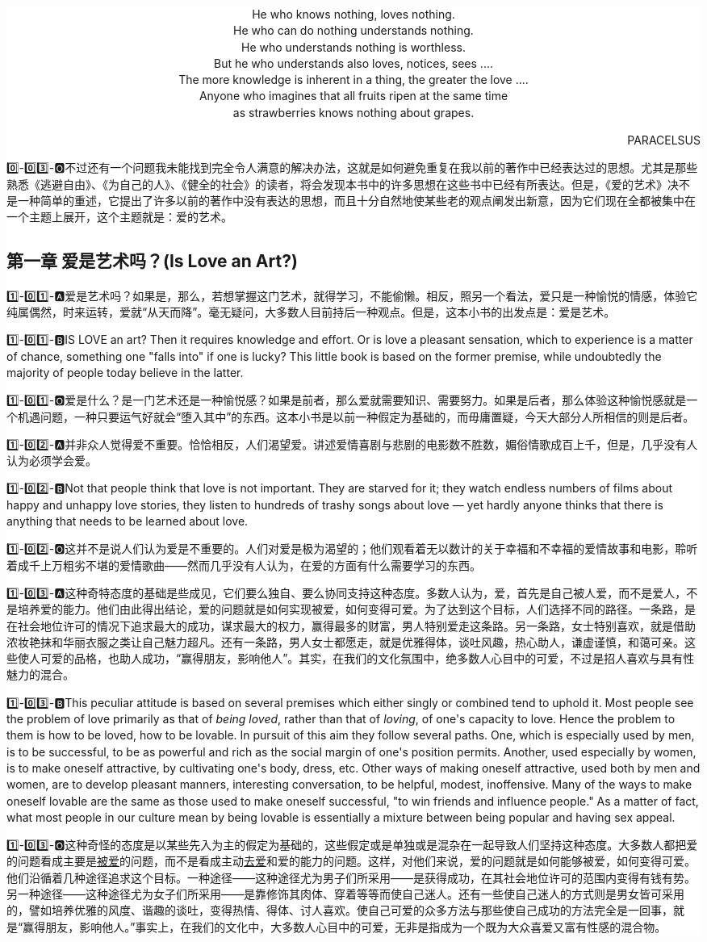 <center>He who knows nothing, loves nothing.</center>
<center>He who can do nothing understands nothing.</center>
<center>He who understands nothing is worthless.</center>
<center>But he who understands also loves, notices, sees ....</center>
<center>The more knowledge is inherent in a thing, the greater the love ....</center>
<center>Anyone who imagines that all fruits ripen at the same time</center>
<center>as strawberries knows nothing about grapes.</center>
<p align="right">PARACELSUS</p>

:zero:-:zero::three:-:o2:不过还有一个问题我未能找到完全令人满意的解决办法，这就是如何避免重复在我以前的著作中已经表达过的思想。​尤其是那些熟悉《逃避自由》、《为自己的人》、《健全的社会》的读者，将会发现本书中的许多思想在这些书中已经有所表达。但是，《爱的艺术》决不是一种简单的重述，它提出了许多以前的著作中没有表达的思想，而且十分自然地使某些老的观点阐发出新意，因为它们现在全都被集中在一个主题上展开，这个主题就是：爱的艺术。

## 第一章 爱是艺术吗？(Is Love an Art?)

:one:-:zero::one:-:a:爱是艺术吗？如果是，那么，若想掌握这门艺术，就得学习，不能偷懒。相反，照另一个看法，爱只是一种愉悦的情感，体验它纯属偶然，时来运转，爱就“从天而降”。毫无疑问，大多数人目前持后一种观点。但是，这本小书的出发点是：爱是艺术。

:one:-:zero::one:-:b:IS LOVE an art?​ Then it requires knowledge and effort. Or is love a pleasant sensation, which to experience is a matter of chance, something one "falls into" if one is lucky? This little book is based on the former premise, while undoubtedly the majority of people today believe in the latter.

:one:-:zero::one:-:o2:爱是什么？是一门艺术还是一种愉悦感？如果是前者，那么爱就需要知识、需要努力。如果是后者，那么体验这种愉悦感就是一个机遇问题，一种只要运气好就会“​堕入其中”的东西。这本小书是以前一种假定为基础的，而毋庸置疑，今天大部分人所相信的则是后者。

:one:-:zero::two:-:a:并非众人觉得爱不重要。恰恰相反，人们渴望爱。讲述爱情喜剧与悲剧的电影数不胜数，媚俗情歌成百上千，但是，几乎没有人认为必须学会爱。

:one:-:zero::two:-:b:Not that people think that love is not important. They are starved for it; they watch endless numbers of films about happy and unhappy love stories, they listen to hundreds of trashy songs about love — yet hardly anyone thinks that there is anything that needs to be learned about love.

:one:-:zero::two:-:o2:这并不是说人们认为爱是不重要的。人们对爱是极为渴望的；他们观看着无以数计的关于幸福和不幸福的爱情故事和电影，聆听着成千上万粗劣不堪的爱情歌曲——然而几乎没有人认为，在爱的方面有什么需要学习的东西。

:one:-:zero::three:-:a:这种奇特态度的基础是些成见，它们要么独自、要么协同支持这种态度。多数人认为，爱，首先是自己被人爱，而不是爱人，不是培养爱的能力。他们由此得出结论，爱的问题就是如何实现被爱，如何变得可爱。为了达到这个目标，人们选择不同的路径。一条路，是在社会地位许可的情况下追求最大的成功，谋求最大的权力，赢得最多的财富，男人特别爱走这条路。另一条路，女士特别喜欢，就是借助浓妆艳抹和华丽衣服之类让自己魅力超凡。还有一条路，男人女士都愿走，就是优雅得体，谈吐风趣，热心助人，谦虚谨慎，和蔼可亲。这些使人可爱的品格，也助人成功，“赢得朋友，影响他人”。其实，在我们的文化氛围中，绝多数人心目中的可爱，不过是招人喜欢与具有性魅力的混合。

:one:-:zero::three:-:b:This peculiar attitude is based on several premises which either singly or combined tend to uphold it. Most people see the problem of love ​primarily as that of *being loved*, rather than that of *loving*, of one's capacity to love. Hence the problem to them is how to be loved,  how to be lovable. In pursuit of this aim they follow several paths. One, which is especially used by men, is to be successful, to be as powerful and rich as the social margin of one's position permits.  Another, used especially by women, is to make oneself attractive, by cultivating one's body, dress, etc. Other ways of making oneself attractive, used both by men and women, are to develop pleasant manners, interesting conversation, to be helpful, modest, inoffensive. Many of the ways to make oneself lovable are the same as those used to make oneself successful, "to win friends and  influence people." As a matter of fact, what most people in our culture mean by being lovable is essentially a mixture between being popular and having sex appeal.

:one:-:zero::three:-:o2:这种奇怪的态度是以某些先入为主的假定为基础的，这些假定或是单独或是混杂在一起导致人们坚持这种态度。大多数人都把爱的问题看成主要是<u>被爱</u>的问题，而不是看成主动<u>去爱</u>和爱的能力的问题。这样，对他们来说，爱的问题就是如何能够被爱，如何变得可爱。他们沿循着几种途径追求这个目标。一种途径——这种途径尤为男子们所采用——是获得成功，在其社会地位许可的范围内变得有钱有势。另一种途径——这种途径尤为女子们所采用——是靠修饰其肉体、穿着等等而使自己迷人。还有一些使自己迷人的方式则是男女皆可采用的，譬如培养优雅的风度、谐趣的谈吐，变得热情、得体、讨人喜欢。使自己可爱的众多方法与那些使自己成功的方法完全是一回事，就是“赢得朋友，影响他人。”事实上，在我们的文化中，大多数人心目中的可爱，无非是指成为一个既为大众喜爱又富有性感的混合物。
